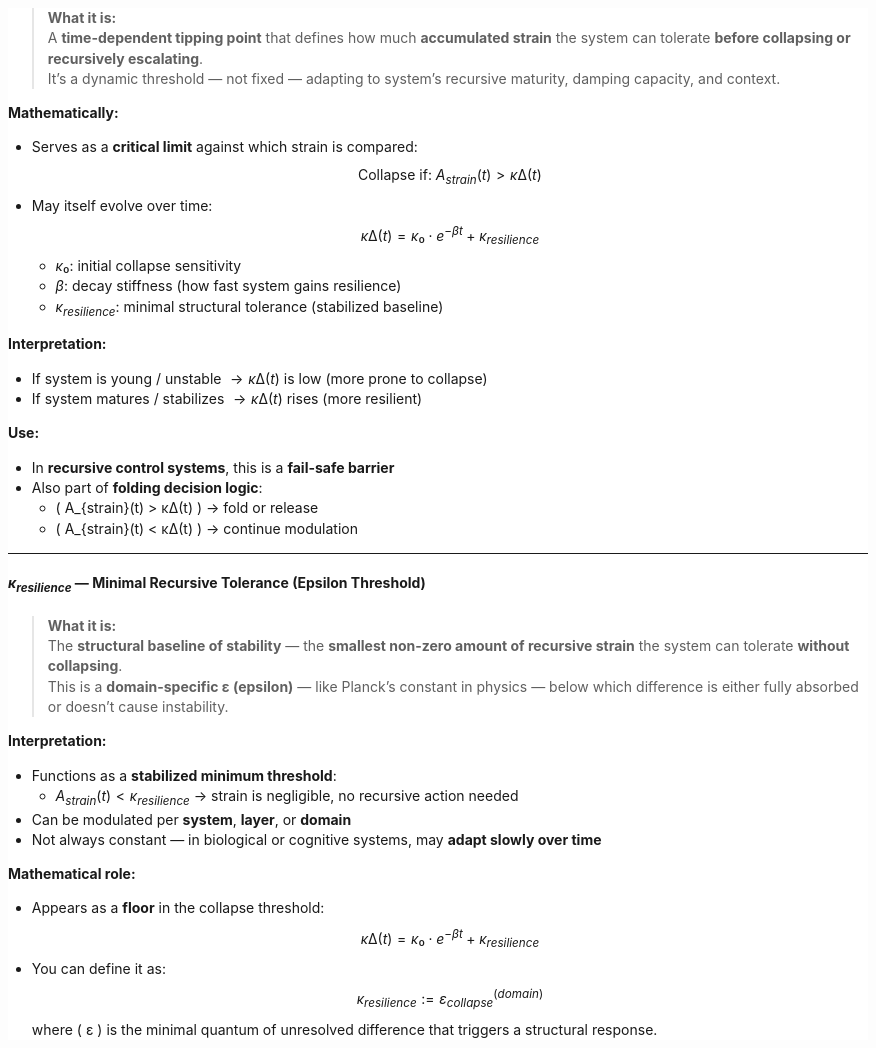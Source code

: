 > **What it is:**  
A **time-dependent tipping point** that defines how much **accumulated strain** the system can tolerate **before collapsing or recursively escalating**.  
It’s a dynamic threshold — not fixed — adapting to system’s recursive maturity, damping capacity, and context.

**Mathematically:**
- Serves as a **critical limit** against which strain is compared:
  $$
  \text{Collapse if: } A_{strain}(t) > κ∆(t)
  $$
- May itself evolve over time:
  $$
  κ∆(t) = κ₀ \cdot e^{-β t} + κ_{resilience}
  $$
  - $κ₀$: initial collapse sensitivity  
  - $β$: decay stiffness (how fast system gains resilience)  
  - $κ_{resilience}$: minimal structural tolerance (stabilized baseline)

**Interpretation:**
- If system is young / unstable $→ κ∆(t)$ is low (more prone to collapse)
- If system matures / stabilizes $→ κ∆(t)$ rises (more resilient)

**Use:**
- In **recursive control systems**, this is a **fail-safe barrier**
- Also part of **folding decision logic**:
  - \( A_{strain}(t) > κ∆(t) \) → fold or release
  - \( A_{strain}(t) < κ∆(t) \) → continue modulation

---

#### $κ_{resilience}$ — Minimal Recursive Tolerance (Epsilon Threshold)

> **What it is:**  
The **structural baseline of stability** — the **smallest non-zero amount of recursive strain** the system can tolerate **without collapsing**.  
This is a **domain-specific ε (epsilon)** — like Planck’s constant in physics — below which difference is either fully absorbed or doesn’t cause instability.

**Interpretation:**
- Functions as a **stabilized minimum threshold**:
  - $A_{strain}(t) < κ_{resilience}$ → strain is negligible, no recursive action needed
- Can be modulated per **system**, **layer**, or **domain**
- Not always constant — in biological or cognitive systems, may **adapt slowly over time**

**Mathematical role:**
- Appears as a **floor** in the collapse threshold:
  $$
  κ∆(t) = κ₀ \cdot e^{-β t} + κ_{resilience}
  $$
- You can define it as:
  $$
  κ_{resilience} := ε_{collapse}^{(domain)}
  $$
  where \( ε \) is the minimal quantum of unresolved difference that triggers a structural response.
